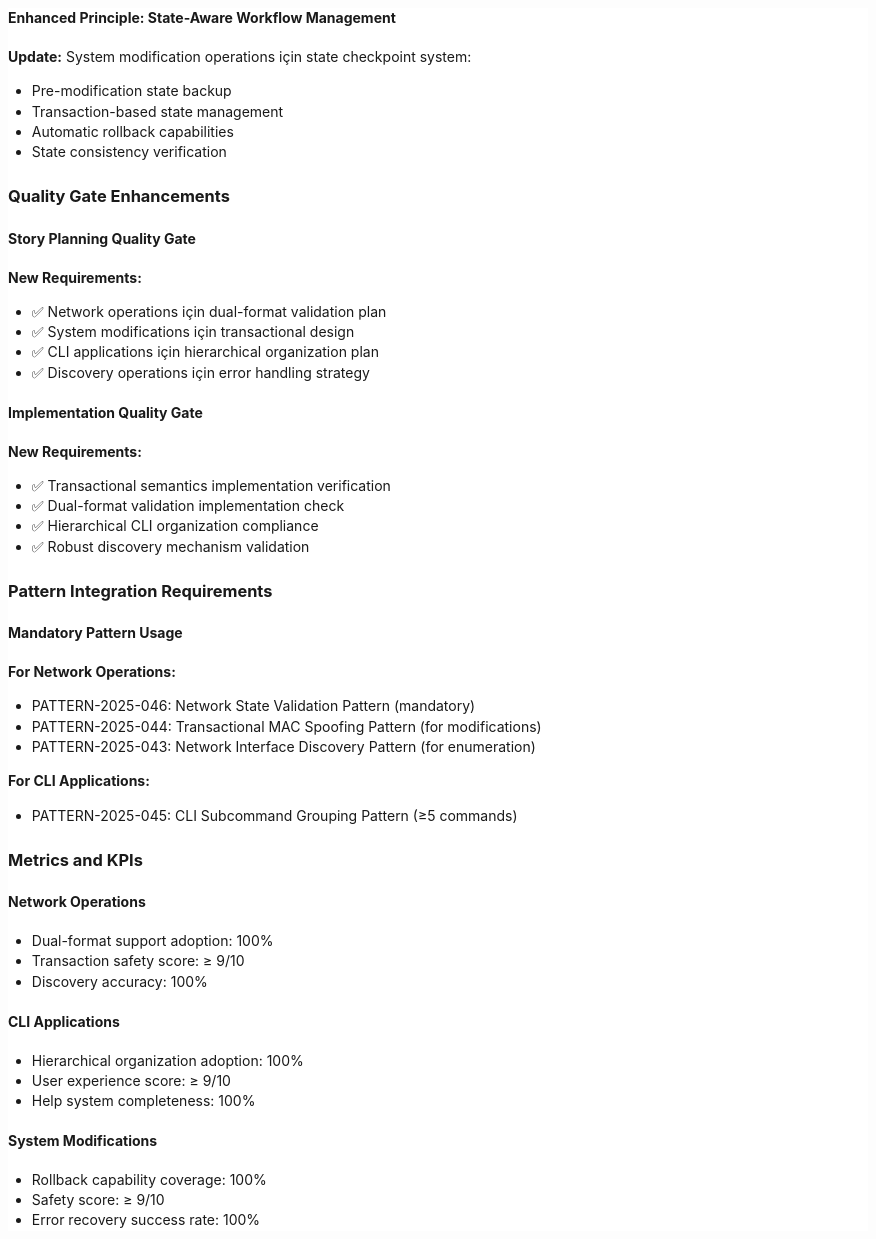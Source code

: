 #### Enhanced Principle: State-Aware Workflow Management
**Update:** System modification operations için state checkpoint system:
- Pre-modification state backup
- Transaction-based state management
- Automatic rollback capabilities
- State consistency verification

### Quality Gate Enhancements

#### Story Planning Quality Gate
**New Requirements:**
- ✅ Network operations için dual-format validation plan
- ✅ System modifications için transactional design
- ✅ CLI applications için hierarchical organization plan
- ✅ Discovery operations için error handling strategy

#### Implementation Quality Gate
**New Requirements:**
- ✅ Transactional semantics implementation verification
- ✅ Dual-format validation implementation check
- ✅ Hierarchical CLI organization compliance
- ✅ Robust discovery mechanism validation

### Pattern Integration Requirements

#### Mandatory Pattern Usage
**For Network Operations:**
- PATTERN-2025-046: Network State Validation Pattern (mandatory)
- PATTERN-2025-044: Transactional MAC Spoofing Pattern (for modifications)
- PATTERN-2025-043: Network Interface Discovery Pattern (for enumeration)

**For CLI Applications:**
- PATTERN-2025-045: CLI Subcommand Grouping Pattern (≥5 commands)

### Metrics and KPIs

#### Network Operations
- Dual-format support adoption: 100%
- Transaction safety score: ≥ 9/10
- Discovery accuracy: 100%

#### CLI Applications
- Hierarchical organization adoption: 100%
- User experience score: ≥ 9/10
- Help system completeness: 100%

#### System Modifications
- Rollback capability coverage: 100%
- Safety score: ≥ 9/10
- Error recovery success rate: 100%
